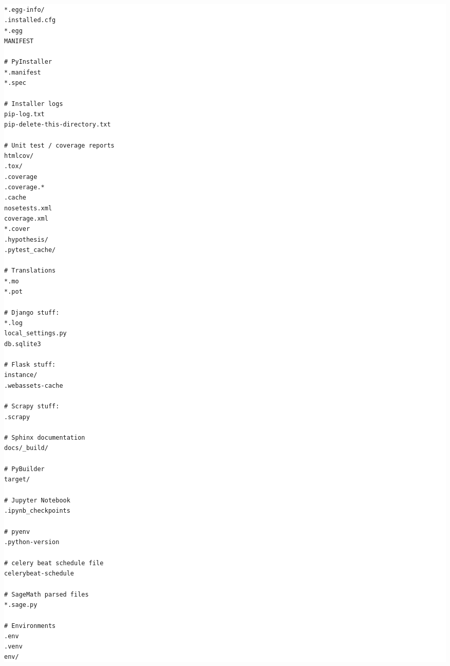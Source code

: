 ```gitignore
*.egg-info/
.installed.cfg
*.egg
MANIFEST

# PyInstaller
*.manifest
*.spec

# Installer logs
pip-log.txt
pip-delete-this-directory.txt

# Unit test / coverage reports
htmlcov/
.tox/
.coverage
.coverage.*
.cache
nosetests.xml
coverage.xml
*.cover
.hypothesis/
.pytest_cache/

# Translations
*.mo
*.pot

# Django stuff:
*.log
local_settings.py
db.sqlite3

# Flask stuff:
instance/
.webassets-cache

# Scrapy stuff:
.scrapy

# Sphinx documentation
docs/_build/

# PyBuilder
target/

# Jupyter Notebook
.ipynb_checkpoints

# pyenv
.python-version

# celery beat schedule file
celerybeat-schedule

# SageMath parsed files
*.sage.py

# Environments
.env
.venv
env/
```